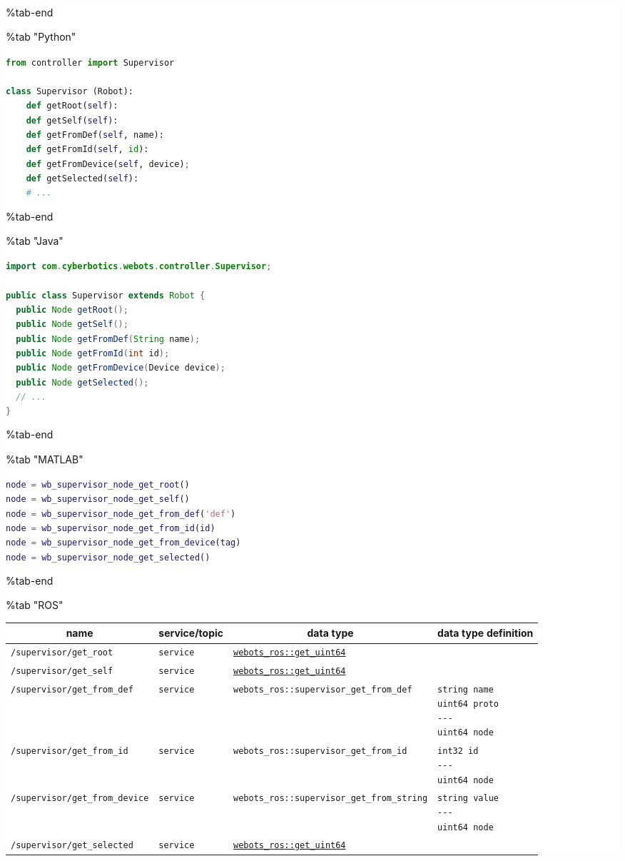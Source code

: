%tab-end

%tab "Python"

```python
from controller import Supervisor

class Supervisor (Robot):
    def getRoot(self):
    def getSelf(self):
    def getFromDef(self, name):
    def getFromId(self, id):
    def getFromDevice(self, device);
    def getSelected(self):
    # ...
```

%tab-end

%tab "Java"

```java
import com.cyberbotics.webots.controller.Supervisor;

public class Supervisor extends Robot {
  public Node getRoot();
  public Node getSelf();
  public Node getFromDef(String name);
  public Node getFromId(int id);
  public Node getFromDevice(Device device);
  public Node getSelected();
  // ...
}
```

%tab-end

%tab "MATLAB"

```MATLAB
node = wb_supervisor_node_get_root()
node = wb_supervisor_node_get_self()
node = wb_supervisor_node_get_from_def('def')
node = wb_supervisor_node_get_from_id(id)
node = wb_supervisor_node_get_from_device(tag)
node = wb_supervisor_node_get_selected()
```

%tab-end

%tab "ROS"

| name | service/topic | data type | data type definition |
| --- | --- | --- | --- |
| `/supervisor/get_root` | `service` | [`webots_ros::get_uint64`](ros-api.md#common-services) | |
| `/supervisor/get_self` | `service` | [`webots_ros::get_uint64`](ros-api.md#common-services) | |
| `/supervisor/get_from_def` | `service` | `webots_ros::supervisor_get_from_def` | `string name`<br/>`uint64 proto`<br/>`---`<br/>`uint64 node` |
| `/supervisor/get_from_id` | `service` | `webots_ros::supervisor_get_from_id` | `int32 id`<br/>`---`<br/>`uint64 node` |
| `/supervisor/get_from_device` | `service` | `webots_ros::supervisor_get_from_string` | `string value`<br/>`---`<br/>`uint64 node` |
| `/supervisor/get_selected` | `service` | [`webots_ros::get_uint64`](ros-api.md#common-services) | |
